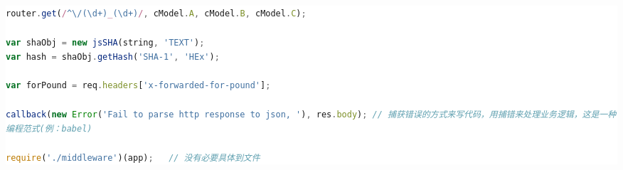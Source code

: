 ``` javascript
router.get(/^\/(\d+)_(\d+)/, cModel.A, cModel.B, cModel.C);

var shaObj = new jsSHA(string, 'TEXT');
var hash = shaObj.getHash('SHA-1', 'HEx');

var forPound = req.headers['x-forwarded-for-pound'];

callback(new Error('Fail to parse http response to json, '), res.body);	// 捕获错误的方式来写代码，用捕错来处理业务逻辑，这是一种编程范式(例：babel)

require('./middleware')(app);	// 没有必要具体到文件
```

